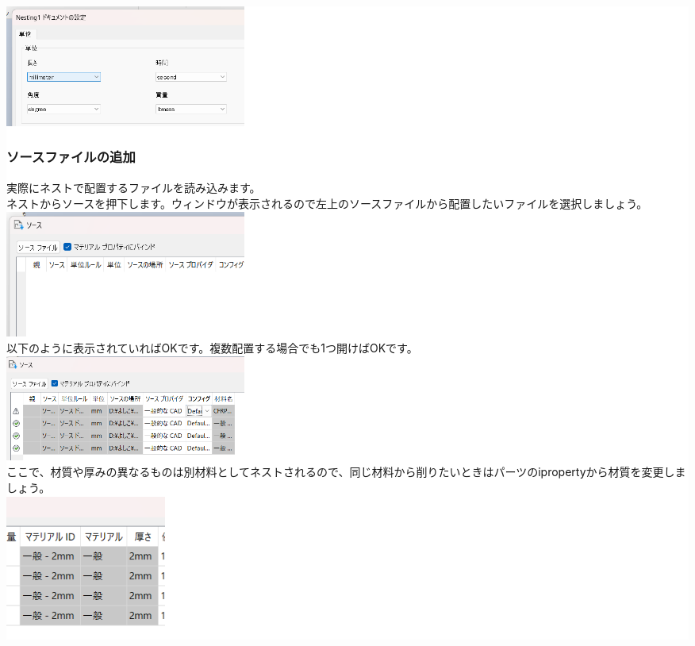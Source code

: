 <img src='img/Inventor Nestingの使い方_2024-02-18-02-45-23.png' width='300'>  

### ソースファイルの追加  
実際にネストで配置するファイルを読み込みます。  
ネストからソースを押下します。ウィンドウが表示されるので左上のソースファイルから配置したいファイルを選択しましょう。  
<img src='img/Inventor Nestingの使い方_2024-02-18-02-58-49.png' width='300'>  
以下のように表示されていればOKです。複数配置する場合でも1つ開けばOKです。  
<img src='img/Inventor Nestingの使い方_2024-02-18-03-00-58.png' width='300'>  
ここで、材質や厚みの異なるものは別材料としてネストされるので、同じ材料から削りたいときはパーツのipropertyから材質を変更しましょう。  
<img src='img/Inventor Nestingの使い方_2024-02-18-03-12-21.png' width='200'>  
